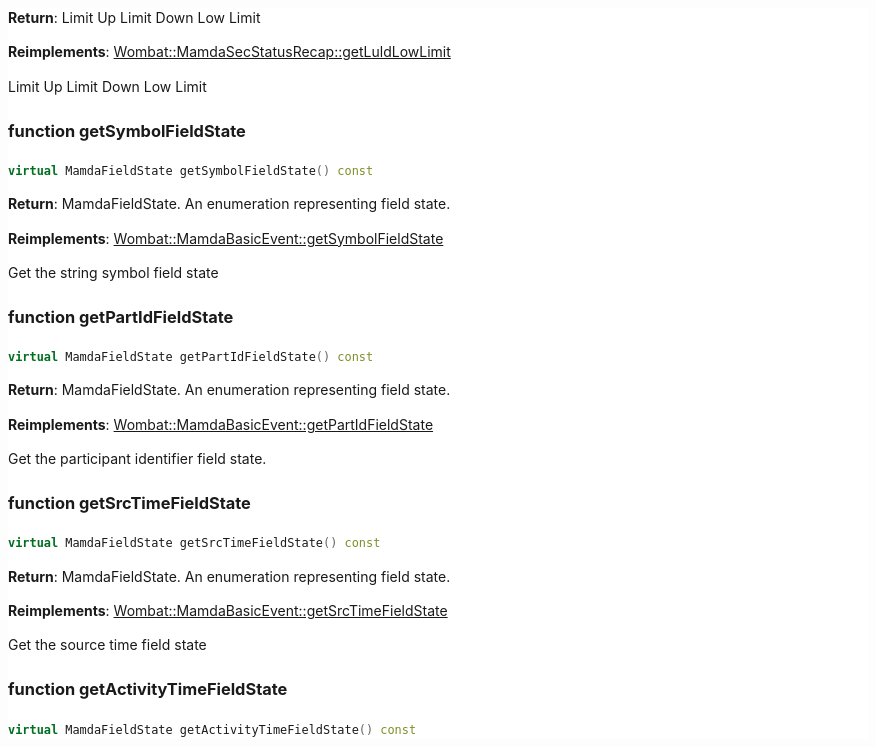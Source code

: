 
**Return**: Limit Up Limit Down Low Limit 

**Reimplements**: [Wombat::MamdaSecStatusRecap::getLuldLowLimit](classWombat_1_1MamdaSecStatusRecap.html#function-getluldlowlimit)


Limit Up Limit Down Low Limit


### function getSymbolFieldState

```cpp
virtual MamdaFieldState getSymbolFieldState() const
```


**Return**: MamdaFieldState. An enumeration representing field state. 

**Reimplements**: [Wombat::MamdaBasicEvent::getSymbolFieldState](classWombat_1_1MamdaBasicEvent.html#function-getsymbolfieldstate)


Get the string symbol field state


### function getPartIdFieldState

```cpp
virtual MamdaFieldState getPartIdFieldState() const
```


**Return**: MamdaFieldState. An enumeration representing field state. 

**Reimplements**: [Wombat::MamdaBasicEvent::getPartIdFieldState](classWombat_1_1MamdaBasicEvent.html#function-getpartidfieldstate)


Get the participant identifier field state.


### function getSrcTimeFieldState

```cpp
virtual MamdaFieldState getSrcTimeFieldState() const
```


**Return**: MamdaFieldState. An enumeration representing field state. 

**Reimplements**: [Wombat::MamdaBasicEvent::getSrcTimeFieldState](classWombat_1_1MamdaBasicEvent.html#function-getsrctimefieldstate)


Get the source time field state


### function getActivityTimeFieldState

```cpp
virtual MamdaFieldState getActivityTimeFieldState() const
```
